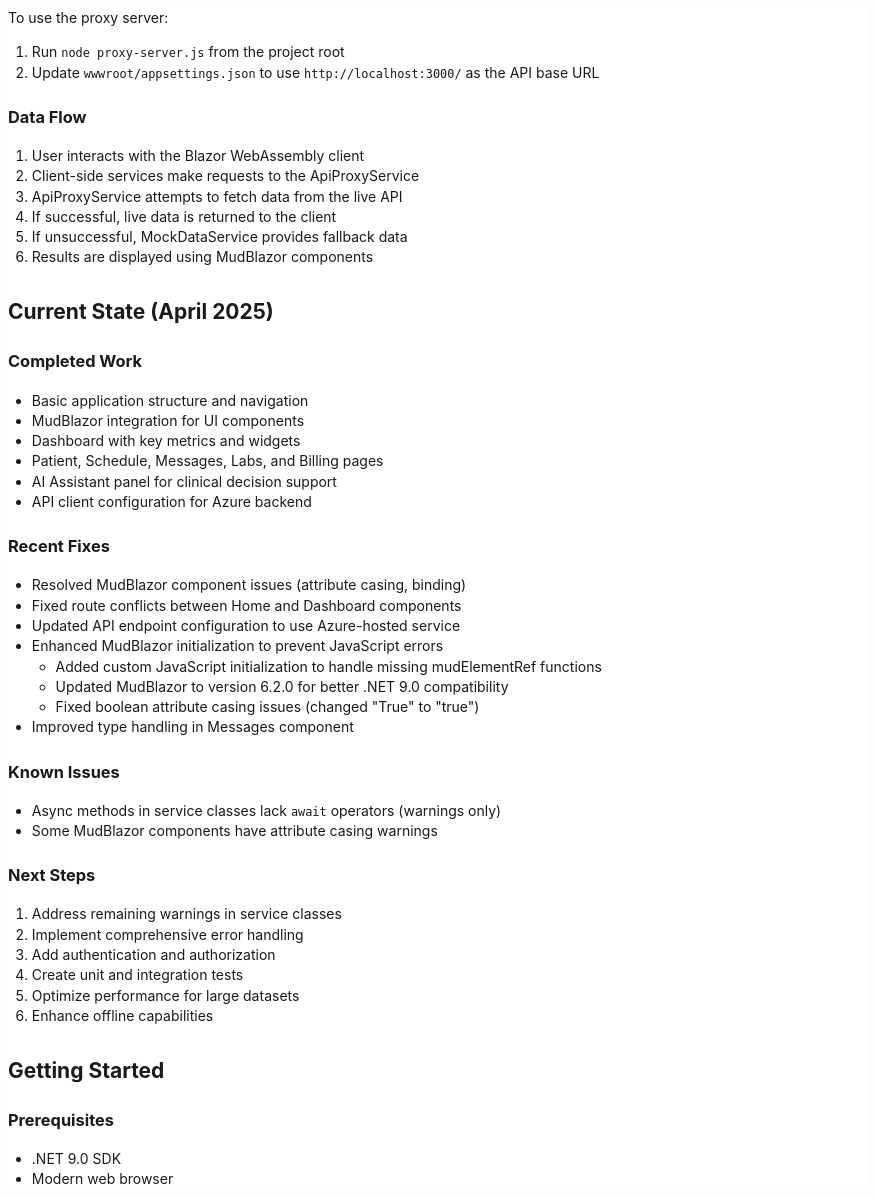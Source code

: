 To use the proxy server:
1. Run `node proxy-server.js` from the project root
2. Update `wwwroot/appsettings.json` to use `http://localhost:3000/` as the API base URL

### Data Flow
1. User interacts with the Blazor WebAssembly client
2. Client-side services make requests to the ApiProxyService
3. ApiProxyService attempts to fetch data from the live API
4. If successful, live data is returned to the client
5. If unsuccessful, MockDataService provides fallback data
6. Results are displayed using MudBlazor components

## Current State (April 2025)

### Completed Work
- Basic application structure and navigation
- MudBlazor integration for UI components
- Dashboard with key metrics and widgets
- Patient, Schedule, Messages, Labs, and Billing pages
- AI Assistant panel for clinical decision support
- API client configuration for Azure backend

### Recent Fixes
- Resolved MudBlazor component issues (attribute casing, binding)
- Fixed route conflicts between Home and Dashboard components
- Updated API endpoint configuration to use Azure-hosted service
- Enhanced MudBlazor initialization to prevent JavaScript errors
  - Added custom JavaScript initialization to handle missing mudElementRef functions
  - Updated MudBlazor to version 6.2.0 for better .NET 9.0 compatibility
  - Fixed boolean attribute casing issues (changed "True" to "true")
- Improved type handling in Messages component

### Known Issues
- Async methods in service classes lack `await` operators (warnings only)
- Some MudBlazor components have attribute casing warnings

### Next Steps
1. Address remaining warnings in service classes
2. Implement comprehensive error handling
3. Add authentication and authorization
4. Create unit and integration tests
5. Optimize performance for large datasets
6. Enhance offline capabilities

## Getting Started

### Prerequisites
- .NET 9.0 SDK
- Modern web browser

